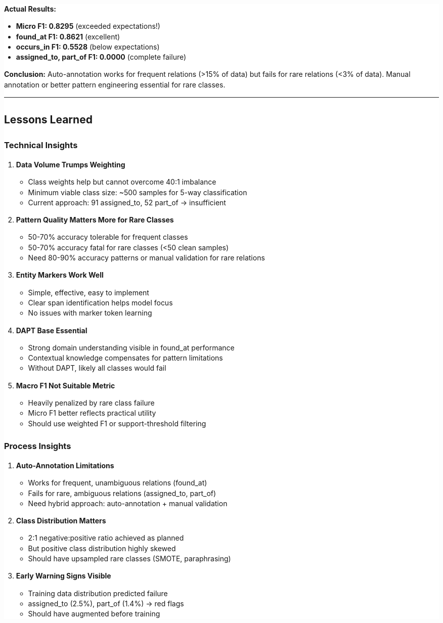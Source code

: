 **Actual Results:**
- **Micro F1: 0.8295** (exceeded expectations!)
- **found_at F1: 0.8621** (excellent)
- **occurs_in F1: 0.5528** (below expectations)
- **assigned_to, part_of F1: 0.0000** (complete failure)

**Conclusion:** Auto-annotation works for frequent relations (>15% of data) but fails for rare relations (<3% of data). Manual annotation or better pattern engineering essential for rare classes.

---

## Lessons Learned

### Technical Insights

1. **Data Volume Trumps Weighting**
   - Class weights help but cannot overcome 40:1 imbalance
   - Minimum viable class size: ~500 samples for 5-way classification
   - Current approach: 91 assigned_to, 52 part_of → insufficient

2. **Pattern Quality Matters More for Rare Classes**
   - 50-70% accuracy tolerable for frequent classes
   - 50-70% accuracy fatal for rare classes (<50 clean samples)
   - Need 80-90% accuracy patterns or manual validation for rare relations

3. **Entity Markers Work Well**
   - Simple, effective, easy to implement
   - Clear span identification helps model focus
   - No issues with marker token learning

4. **DAPT Base Essential**
   - Strong domain understanding visible in found_at performance
   - Contextual knowledge compensates for pattern limitations
   - Without DAPT, likely all classes would fail

5. **Macro F1 Not Suitable Metric**
   - Heavily penalized by rare class failure
   - Micro F1 better reflects practical utility
   - Should use weighted F1 or support-threshold filtering

### Process Insights

1. **Auto-Annotation Limitations**
   - Works for frequent, unambiguous relations (found_at)
   - Fails for rare, ambiguous relations (assigned_to, part_of)
   - Need hybrid approach: auto-annotation + manual validation

2. **Class Distribution Matters**
   - 2:1 negative:positive ratio achieved as planned
   - But positive class distribution highly skewed
   - Should have upsampled rare classes (SMOTE, paraphrasing)

3. **Early Warning Signs Visible**
   - Training data distribution predicted failure
   - assigned_to (2.5%), part_of (1.4%) → red flags
   - Should have augmented before training
